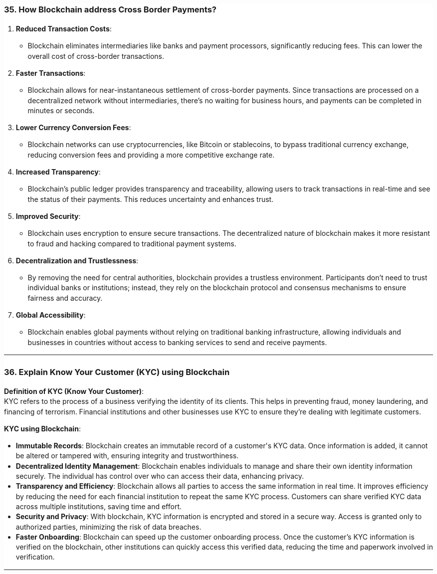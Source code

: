 
### **35. How Blockchain address Cross Border Payments?**

1. **Reduced Transaction Costs**:
   - Blockchain eliminates intermediaries like banks and payment processors, significantly reducing fees. This can lower the overall cost of cross-border transactions.

2. **Faster Transactions**:
   - Blockchain allows for near-instantaneous settlement of cross-border payments. Since transactions are processed on a decentralized network without intermediaries, there’s no waiting for business hours, and payments can be completed in minutes or seconds.

3. **Lower Currency Conversion Fees**:
   - Blockchain networks can use cryptocurrencies, like Bitcoin or stablecoins, to bypass traditional currency exchange, reducing conversion fees and providing a more competitive exchange rate.

4. **Increased Transparency**:
   - Blockchain’s public ledger provides transparency and traceability, allowing users to track transactions in real-time and see the status of their payments. This reduces uncertainty and enhances trust.

5. **Improved Security**:
   - Blockchain uses encryption to ensure secure transactions. The decentralized nature of blockchain makes it more resistant to fraud and hacking compared to traditional payment systems.

6. **Decentralization and Trustlessness**:
   - By removing the need for central authorities, blockchain provides a trustless environment. Participants don’t need to trust individual banks or institutions; instead, they rely on the blockchain protocol and consensus mechanisms to ensure fairness and accuracy.

7. **Global Accessibility**:
   - Blockchain enables global payments without relying on traditional banking infrastructure, allowing individuals and businesses in countries without access to banking services to send and receive payments.

---

### **36. Explain Know Your Customer (KYC) using Blockchain**

**Definition of KYC (Know Your Customer)**:  
KYC refers to the process of a business verifying the identity of its clients. This helps in preventing fraud, money laundering, and financing of terrorism. Financial institutions and other businesses use KYC to ensure they’re dealing with legitimate customers.

**KYC using Blockchain**:
- **Immutable Records**: Blockchain creates an immutable record of a customer's KYC data. Once information is added, it cannot be altered or tampered with, ensuring integrity and trustworthiness.
- **Decentralized Identity Management**: Blockchain enables individuals to manage and share their own identity information securely. The individual has control over who can access their data, enhancing privacy.
- **Transparency and Efficiency**: Blockchain allows all parties to access the same information in real time. It improves efficiency by reducing the need for each financial institution to repeat the same KYC process. Customers can share verified KYC data across multiple institutions, saving time and effort.
- **Security and Privacy**: With blockchain, KYC information is encrypted and stored in a secure way. Access is granted only to authorized parties, minimizing the risk of data breaches.
- **Faster Onboarding**: Blockchain can speed up the customer onboarding process. Once the customer’s KYC information is verified on the blockchain, other institutions can quickly access this verified data, reducing the time and paperwork involved in verification.

---